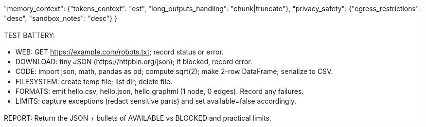  "memory_context": {"tokens_context": "est", "long_outputs_handling": "chunk|truncate"},
 "privacy_safety": {"egress_restrictions": "desc", "sandbox_notes": "desc"}
}

TEST BATTERY:
- WEB: GET https://example.com/robots.txt; record status or error.
- DOWNLOAD: tiny JSON (https://httpbin.org/json); if blocked, record error.
- CODE: import json, math, pandas as pd; compute sqrt(2); make 2-row DataFrame; serialize to CSV.
- FILESYSTEM: create temp file; list dir; delete file.
- FORMATS: emit hello.csv, hello.json, hello.graphml (1 node, 0 edges). Record any failures.
- LIMITS: capture exceptions (redact sensitive parts) and set available=false accordingly.

REPORT: Return the JSON + bullets of AVAILABLE vs BLOCKED and practical limits.
